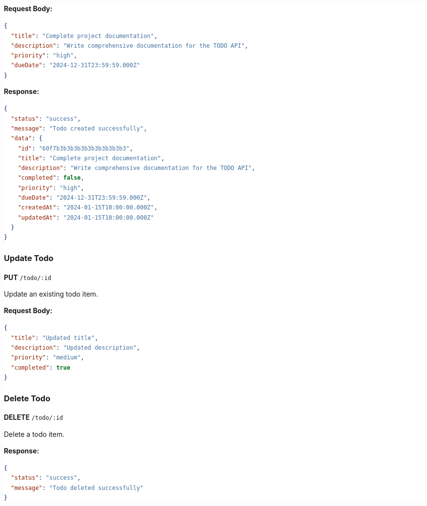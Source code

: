 **Request Body:**
```json
{
  "title": "Complete project documentation",
  "description": "Write comprehensive documentation for the TODO API",
  "priority": "high",
  "dueDate": "2024-12-31T23:59:59.000Z"
}
```

**Response:**
```json
{
  "status": "success",
  "message": "Todo created successfully",
  "data": {
    "id": "60f7b3b3b3b3b3b3b3b3b3b3",
    "title": "Complete project documentation",
    "description": "Write comprehensive documentation for the TODO API",
    "completed": false,
    "priority": "high",
    "dueDate": "2024-12-31T23:59:59.000Z",
    "createdAt": "2024-01-15T10:00:00.000Z",
    "updatedAt": "2024-01-15T10:00:00.000Z"
  }
}
```

### Update Todo
**PUT** `/todo/:id`

Update an existing todo item.

**Request Body:**
```json
{
  "title": "Updated title",
  "description": "Updated description",
  "priority": "medium",
  "completed": true
}
```

### Delete Todo
**DELETE** `/todo/:id`

Delete a todo item.

**Response:**
```json
{
  "status": "success",
  "message": "Todo deleted successfully"
}
```
